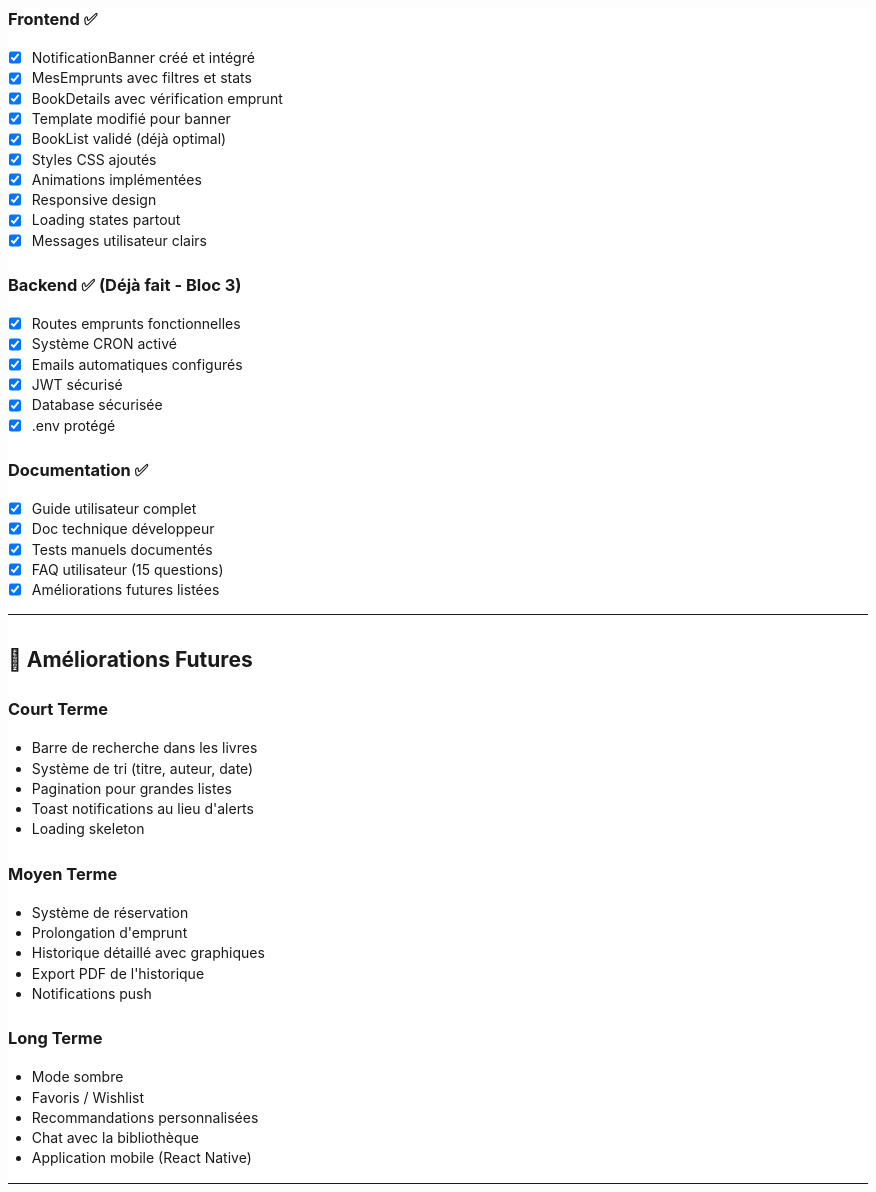 ### Frontend ✅
- [x] NotificationBanner créé et intégré
- [x] MesEmprunts avec filtres et stats
- [x] BookDetails avec vérification emprunt
- [x] Template modifié pour banner
- [x] BookList validé (déjà optimal)
- [x] Styles CSS ajoutés
- [x] Animations implémentées
- [x] Responsive design
- [x] Loading states partout
- [x] Messages utilisateur clairs

### Backend ✅ (Déjà fait - Bloc 3)
- [x] Routes emprunts fonctionnelles
- [x] Système CRON activé
- [x] Emails automatiques configurés
- [x] JWT sécurisé
- [x] Database sécurisée
- [x] .env protégé

### Documentation ✅
- [x] Guide utilisateur complet
- [x] Doc technique développeur
- [x] Tests manuels documentés
- [x] FAQ utilisateur (15 questions)
- [x] Améliorations futures listées

---

## 🔮 Améliorations Futures

### Court Terme
- Barre de recherche dans les livres
- Système de tri (titre, auteur, date)
- Pagination pour grandes listes
- Toast notifications au lieu d'alerts
- Loading skeleton

### Moyen Terme
- Système de réservation
- Prolongation d'emprunt
- Historique détaillé avec graphiques
- Export PDF de l'historique
- Notifications push

### Long Terme
- Mode sombre
- Favoris / Wishlist
- Recommandations personnalisées
- Chat avec la bibliothèque
- Application mobile (React Native)

---